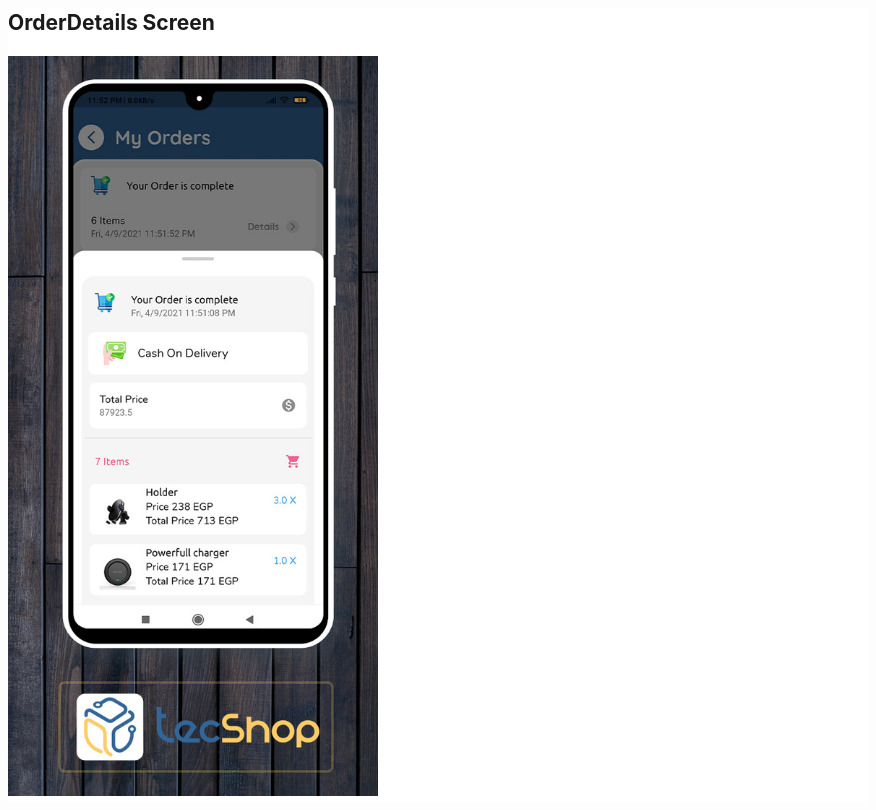    
  <tr>  
   <th>   <h2>OrderDetails Screen</h2> </th>
  <tr/>
  <tr>
   <th><img src="images/9.orderDetails.jpg"  width="370"></th>
  </tr>
  